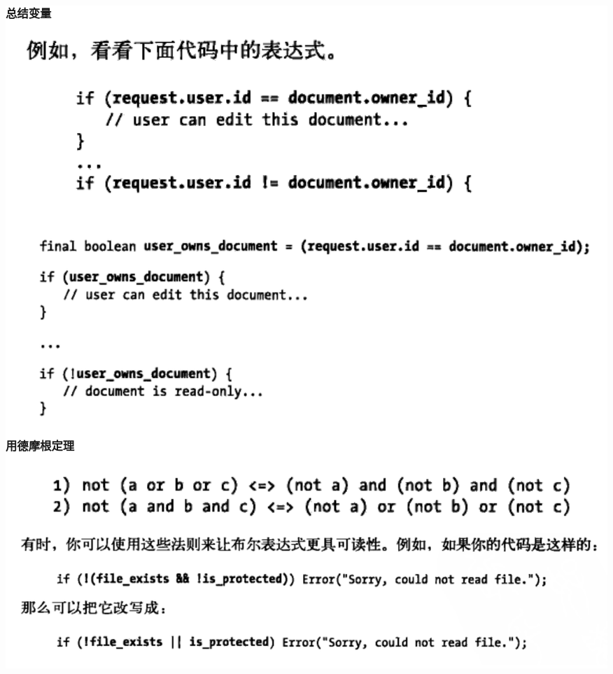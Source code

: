 

### 总结变量

![image-20210225153654404](%E7%BC%96%E5%86%99%E5%8F%AF%E8%AF%BB%E4%BB%A3%E7%A0%81%E7%9A%84%E8%89%BA%E6%9C%AF.assets/image-20210225153654404.png)

![image-20210225153705994](%E7%BC%96%E5%86%99%E5%8F%AF%E8%AF%BB%E4%BB%A3%E7%A0%81%E7%9A%84%E8%89%BA%E6%9C%AF.assets/image-20210225153705994.png)



### 用德摩根定理

![image-20210225154111425](%E7%BC%96%E5%86%99%E5%8F%AF%E8%AF%BB%E4%BB%A3%E7%A0%81%E7%9A%84%E8%89%BA%E6%9C%AF.assets/image-20210225154111425.png)

![image-20210225154120955](%E7%BC%96%E5%86%99%E5%8F%AF%E8%AF%BB%E4%BB%A3%E7%A0%81%E7%9A%84%E8%89%BA%E6%9C%AF.assets/image-20210225154120955.png)

